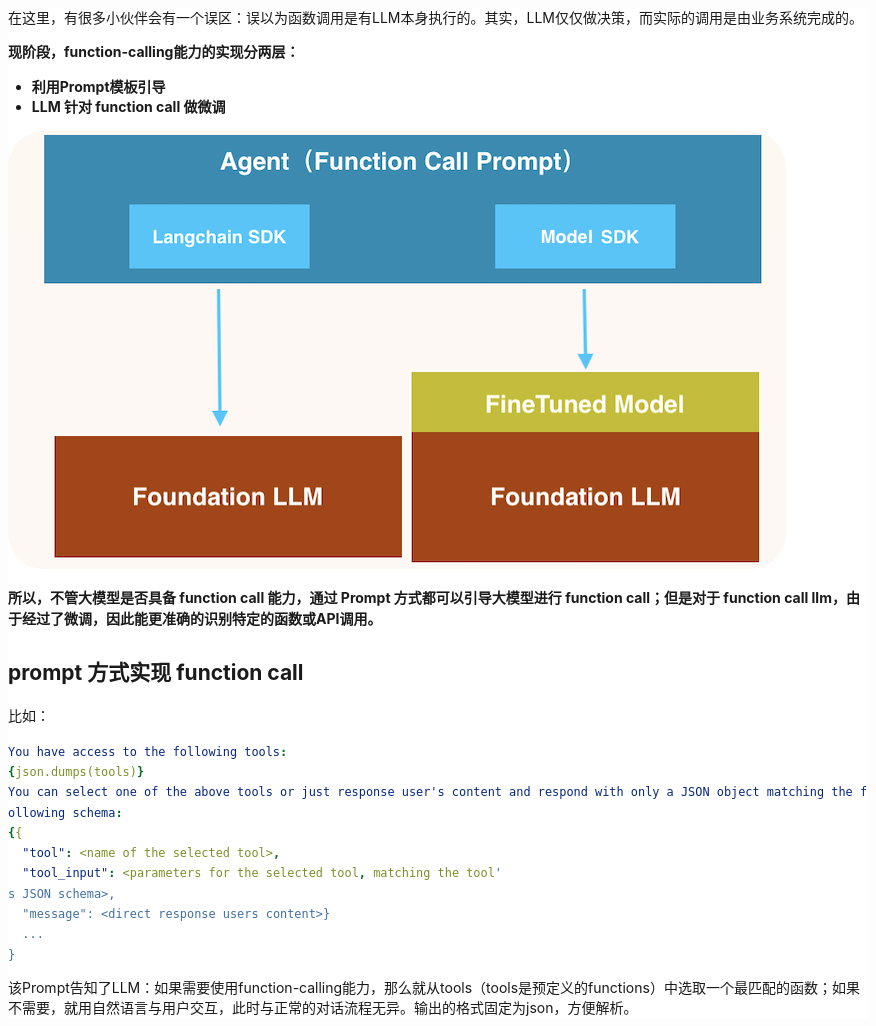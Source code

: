 在这里，有很多小伙伴会有一个误区：误以为函数调用是有LLM本身执行的。其实，LLM仅仅做决策，而实际的调用是由业务系统完成的。

**现阶段，function-calling能力的实现分两层：**

- **利用Prompt模板引导**
- **LLM 针对 function call 做微调**

![fc level](./pics/fc-level.png)

**所以，不管大模型是否具备 function call 能力，通过 Prompt 方式都可以引导大模型进行 function call；但是对于 function call llm，由于经过了微调，因此能更准确的识别特定的函数或API调用。**

## prompt 方式实现 function call

比如：

```yaml
You have access to the following tools:
{json.dumps(tools)}
You can select one of the above tools or just response user's content and respond with only a JSON object matching the following schema:
{{
  "tool": <name of the selected tool>,
  "tool_input": <parameters for the selected tool, matching the tool'
s JSON schema>,
  "message": <direct response users content>}
  ...
}
```

该Prompt告知了LLM：如果需要使用function-calling能力，那么就从tools（tools是预定义的functions）中选取一个最匹配的函数；如果不需要，就用自然语言与用户交互，此时与正常的对话流程无异。输出的格式固定为json，方便解析。
